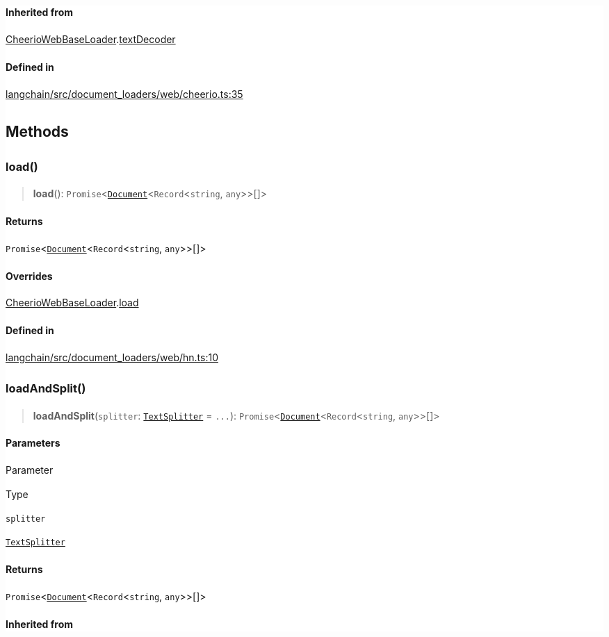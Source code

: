 #### Inherited from[](#inherited-from-4 "Direct link to Inherited from")

[CheerioWebBaseLoader](/docs/api/document_loaders_web_cheerio/classes/CheerioWebBaseLoader).[textDecoder](/docs/api/document_loaders_web_cheerio/classes/CheerioWebBaseLoader#textdecoder)

#### Defined in[](#defined-in-5 "Direct link to Defined in")

[langchain/src/document\_loaders/web/cheerio.ts:35](https://github.com/hwchase17/langchainjs/blob/1c1274d/langchain/src/document_loaders/web/cheerio.ts#L35)

Methods[](#methods "Direct link to Methods")
---------------------------------------------

### load()[](#load "Direct link to load()")

> **load**(): `Promise`<[`Document`](/docs/api/document/classes/Document)<`Record`<`string`, `any`\>\>\[\]\>

#### Returns[](#returns-1 "Direct link to Returns")

`Promise`<[`Document`](/docs/api/document/classes/Document)<`Record`<`string`, `any`\>\>\[\]\>

#### Overrides[](#overrides-1 "Direct link to Overrides")

[CheerioWebBaseLoader](/docs/api/document_loaders_web_cheerio/classes/CheerioWebBaseLoader).[load](/docs/api/document_loaders_web_cheerio/classes/CheerioWebBaseLoader#load)

#### Defined in[](#defined-in-6 "Direct link to Defined in")

[langchain/src/document\_loaders/web/hn.ts:10](https://github.com/hwchase17/langchainjs/blob/1c1274d/langchain/src/document_loaders/web/hn.ts#L10)

### loadAndSplit()[](#loadandsplit "Direct link to loadAndSplit()")

> **loadAndSplit**(`splitter`: [`TextSplitter`](/docs/api/text_splitter/classes/TextSplitter) = `...`): `Promise`<[`Document`](/docs/api/document/classes/Document)<`Record`<`string`, `any`\>\>\[\]\>

#### Parameters[](#parameters-1 "Direct link to Parameters")

Parameter

Type

`splitter`

[`TextSplitter`](/docs/api/text_splitter/classes/TextSplitter)

#### Returns[](#returns-2 "Direct link to Returns")

`Promise`<[`Document`](/docs/api/document/classes/Document)<`Record`<`string`, `any`\>\>\[\]\>

#### Inherited from[](#inherited-from-5 "Direct link to Inherited from")
